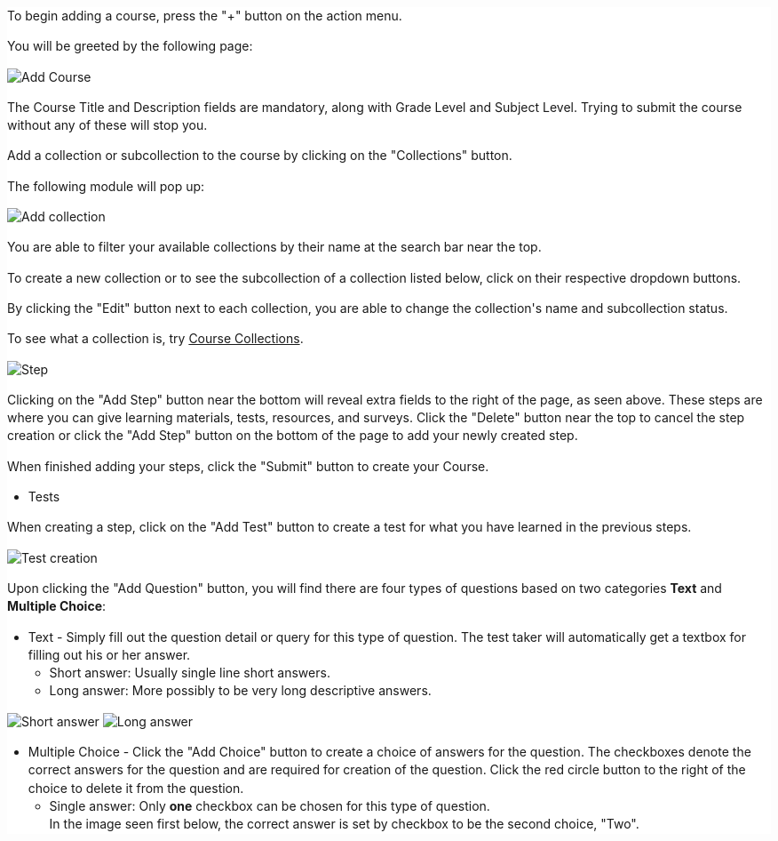 To begin adding a course, press the "+" button on the action menu.

You will be greeted by the following page:

![Add Course](images/courses-add.png)

The Course Title and Description fields are mandatory, along with Grade Level and Subject Level. Trying to submit the course without any of these will stop you.

Add a collection or subcollection to the course by clicking on the "Collections" button.

The following module will pop up:

![Add collection](images/courses-add-collection.png)

You are able to filter your available collections by their name at the search bar near the top.

To create a new collection or to see the subcollection of a collection listed below, click on their respective dropdown buttons.

By clicking the "Edit" button next to each collection, you are able to change the collection's name and subcollection status.

To see what a collection is, try [Course Collections](#Course_Collections).

![Step](images/courses-step.png)

Clicking on the "Add Step" button near the bottom will reveal extra fields to the right of the page, as seen above. These steps are where you can give learning materials, tests, resources, and surveys. Click the "Delete" button near the top to cancel the step creation or click the "Add Step" button on the bottom of the page to add your newly created step.

When finished adding your steps, click the "Submit" button to create your Course.

* Tests

When creating a step, click on the "Add Test" button to create a test for what you have learned in the previous steps.

![Test creation](images/courses-test.png)

Upon clicking the "Add Question" button, you will find there are four types of questions based on two categories __Text__ and __Multiple Choice__:  


* Text - Simply fill out the question detail or query for this type of question. The test taker will automatically get a textbox for filling out his or her answer.  
	* Short answer: Usually single line short answers.  
	* Long answer: More possibly to be very long descriptive answers.	

![Short answer](images/courses-test-short.png)
![Long answer](images/courses-test-long.png)


* Multiple Choice - Click the "Add Choice" button to create a choice of answers for the question. The checkboxes denote the correct answers for the question and are required for creation of the question. Click the red circle button to the right of the choice to delete it from the question.
	* Single answer: Only __one__ checkbox can be chosen for this type of question.  
	In the image seen first below, the correct answer is set by checkbox to be the second choice, "Two".  
	